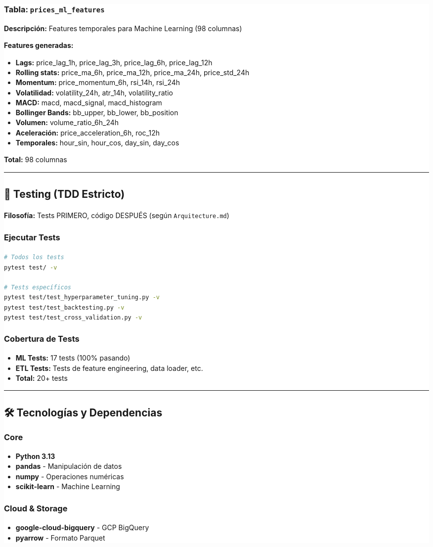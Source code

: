 ### Tabla: `prices_ml_features`

**Descripción:** Features temporales para Machine Learning (98 columnas)

**Features generadas:**
- **Lags:** price_lag_1h, price_lag_3h, price_lag_6h, price_lag_12h
- **Rolling stats:** price_ma_6h, price_ma_12h, price_ma_24h, price_std_24h
- **Momentum:** price_momentum_6h, rsi_14h, rsi_24h
- **Volatilidad:** volatility_24h, atr_14h, volatility_ratio
- **MACD:** macd, macd_signal, macd_histogram
- **Bollinger Bands:** bb_upper, bb_lower, bb_position
- **Volumen:** volume_ratio_6h_24h
- **Aceleración:** price_acceleration_6h, roc_12h
- **Temporales:** hour_sin, hour_cos, day_sin, day_cos

**Total:** 98 columnas

---

## 🧪 Testing (TDD Estricto)

**Filosofía:** Tests PRIMERO, código DESPUÉS (según `Arquitecture.md`)

### Ejecutar Tests

```bash
# Todos los tests
pytest test/ -v

# Tests específicos
pytest test/test_hyperparameter_tuning.py -v
pytest test/test_backtesting.py -v
pytest test/test_cross_validation.py -v
```

### Cobertura de Tests

- **ML Tests:** 17 tests (100% pasando)
- **ETL Tests:** Tests de feature engineering, data loader, etc.
- **Total:** 20+ tests

---

## 🛠️ Tecnologías y Dependencias

### Core
- **Python 3.13**
- **pandas** - Manipulación de datos
- **numpy** - Operaciones numéricas
- **scikit-learn** - Machine Learning

### Cloud & Storage
- **google-cloud-bigquery** - GCP BigQuery
- **pyarrow** - Formato Parquet
